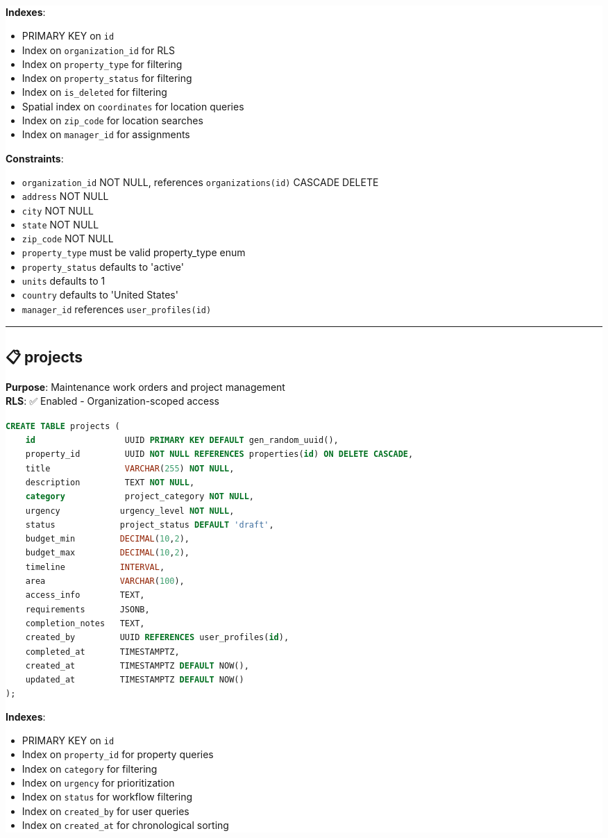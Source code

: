 **Indexes**:
- PRIMARY KEY on `id`
- Index on `organization_id` for RLS
- Index on `property_type` for filtering
- Index on `property_status` for filtering
- Index on `is_deleted` for filtering
- Spatial index on `coordinates` for location queries
- Index on `zip_code` for location searches
- Index on `manager_id` for assignments

**Constraints**:
- `organization_id` NOT NULL, references `organizations(id)` CASCADE DELETE
- `address` NOT NULL
- `city` NOT NULL  
- `state` NOT NULL
- `zip_code` NOT NULL
- `property_type` must be valid property_type enum
- `property_status` defaults to 'active'
- `units` defaults to 1
- `country` defaults to 'United States'
- `manager_id` references `user_profiles(id)`

---

## 📋 projects

**Purpose**: Maintenance work orders and project management  
**RLS**: ✅ Enabled - Organization-scoped access

```sql
CREATE TABLE projects (
    id                  UUID PRIMARY KEY DEFAULT gen_random_uuid(),
    property_id         UUID NOT NULL REFERENCES properties(id) ON DELETE CASCADE,
    title               VARCHAR(255) NOT NULL,
    description         TEXT NOT NULL,
    category            project_category NOT NULL,
    urgency            urgency_level NOT NULL,
    status             project_status DEFAULT 'draft',
    budget_min         DECIMAL(10,2),
    budget_max         DECIMAL(10,2),
    timeline           INTERVAL,
    area               VARCHAR(100),
    access_info        TEXT,
    requirements       JSONB,
    completion_notes   TEXT,
    created_by         UUID REFERENCES user_profiles(id),
    completed_at       TIMESTAMPTZ,
    created_at         TIMESTAMPTZ DEFAULT NOW(),
    updated_at         TIMESTAMPTZ DEFAULT NOW()
);
```

**Indexes**:
- PRIMARY KEY on `id`
- Index on `property_id` for property queries
- Index on `category` for filtering
- Index on `urgency` for prioritization
- Index on `status` for workflow filtering
- Index on `created_by` for user queries
- Index on `created_at` for chronological sorting
